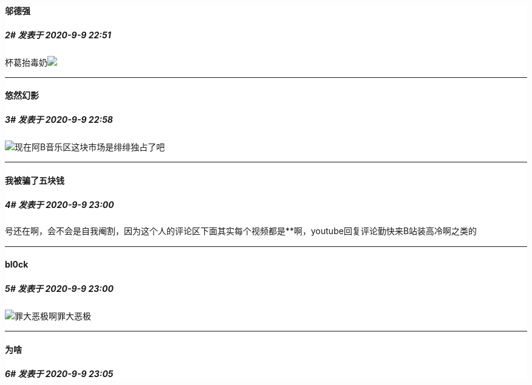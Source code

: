 ####  邬德强  
##### 2#       发表于 2020-9-9 22:51




杯葛抬毒奶<img src="https://static.saraba1st.com/image/smiley/face2017/126.png" referrerpolicy="no-referrer">







-----

####  悠然幻影  
##### 3#       发表于 2020-9-9 22:58



<img src="https://static.saraba1st.com/image/smiley/face2017/037.png" referrerpolicy="no-referrer">现在阿B音乐区这块市场是绯绯独占了吧







-----

####  我被骗了五块钱  
##### 4#       发表于 2020-9-9 23:00




号还在啊，会不会是自我阉割，因为这个人的评论区下面其实每个视频都是**啊，youtube回复评论勤快来B站装高冷啊之类的







-----

####  bl0ck  
##### 5#       发表于 2020-9-9 23:00



<img src="https://static.saraba1st.com/image/smiley/face2017/037.png" referrerpolicy="no-referrer">罪大恶极啊罪大恶极







-----

####  为啥  
##### 6#       发表于 2020-9-9 23:05


